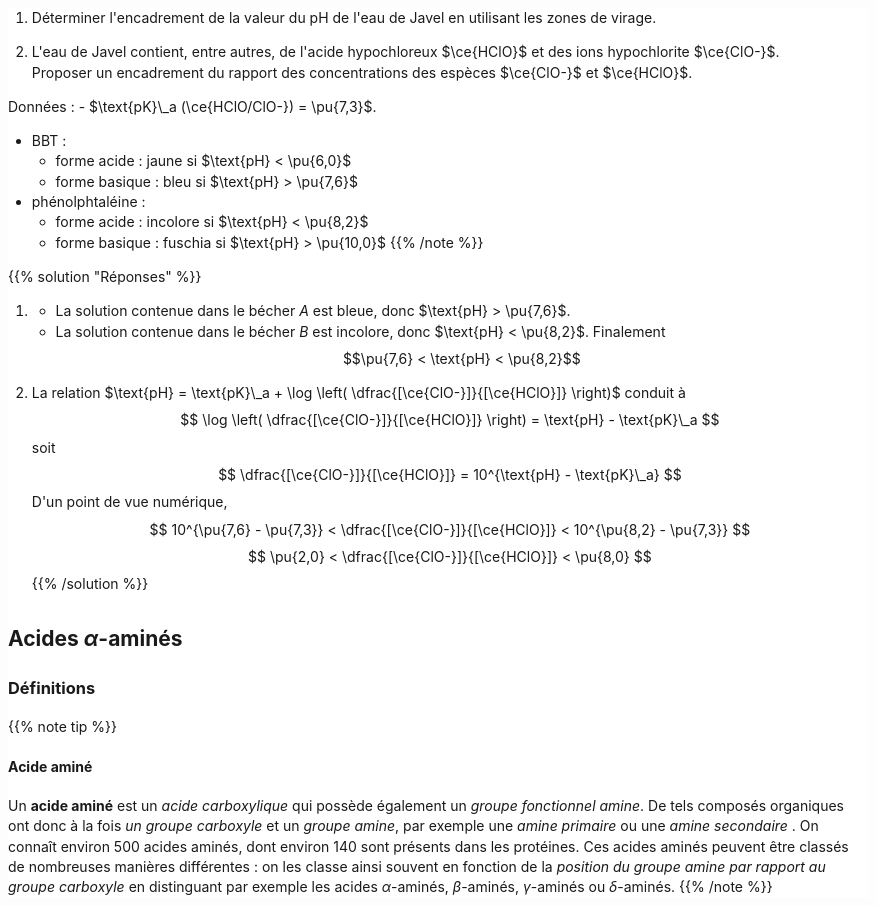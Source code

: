 1. Déterminer l'encadrement de la valeur du pH de l'eau de Javel en utilisant les zones de virage.

2. L'eau de Javel contient, entre autres, de l'acide hypochloreux $\ce{HClO}$ et des ions hypochlorite $\ce{ClO-}$.\
Proposer un encadrement du rapport des concentrations des espèces $\ce{ClO-}$ et $\ce{HClO}$.

Données
: - $\text{pK}\_a (\ce{HClO/ClO-}) = \pu{7,3}$.
- BBT&nbsp;:
    - forme acide&nbsp;: jaune si $\text{pH} < \pu{6,0}$
    - forme basique&nbsp;: bleu si $\text{pH} > \pu{7,6}$
- phénolphtaléine&nbsp;:
    - forme acide&nbsp;: incolore si $\text{pH} < \pu{8,2}$
    - forme basique&nbsp;: fuschia si $\text{pH} > \pu{10,0}$
{{% /note %}}

{{% solution "Réponses" %}}

1. 
    - La solution contenue dans le bécher $A$ est bleue, donc $\text{pH} > \pu{7,6}$.
    - La solution contenue dans le bécher $B$ est incolore, donc $\text{pH} < \pu{8,2}$.
Finalement
$$\pu{7,6} < \text{pH} < \pu{8,2}$$

2. La relation $\text{pH} = \text{pK}\_a + \log \left( \dfrac{[\ce{ClO-}]}{[\ce{HClO}]}   \right)$ conduit à 
$$
    \log \left( \dfrac{[\ce{ClO-}]}{[\ce{HClO}]}   \right) = \text{pH} - \text{pK}\_a
$$
soit
$$
    \dfrac{[\ce{ClO-}]}{[\ce{HClO}]} = 10^{\text{pH} - \text{pK}\_a}
$$
D'un point de vue numérique, 
$$
    10^{\pu{7,6} - \pu{7,3}} < \dfrac{[\ce{ClO-}]}{[\ce{HClO}]} < 10^{\pu{8,2} - \pu{7,3}}
$$
$$
    \pu{2,0} < \dfrac{[\ce{ClO-}]}{[\ce{HClO}]} < \pu{8,0}
$$
{{% /solution %}}


## Acides $\alpha$-aminés


### Définitions

{{% note tip %}}
#### Acide aminé

Un **acide aminé** est un *acide carboxylique* qui possède
également un *groupe fonctionnel amine*. De tels composés organiques ont
donc à la fois *un groupe carboxyle* et un *groupe amine*, par exemple
une *amine primaire* ou une *amine secondaire* . On connaît environ 500
acides aminés, dont environ 140 sont présents dans les protéines. Ces
acides aminés peuvent être classés de nombreuses manières différentes&nbsp;:
on les classe ainsi souvent en fonction de la *position du groupe amine
par rapport au groupe carboxyle* en distinguant par exemple les acides
$\alpha$-aminés, $\beta$-aminés, $\gamma$-aminés ou $\delta$-aminés.
{{% /note %}}
